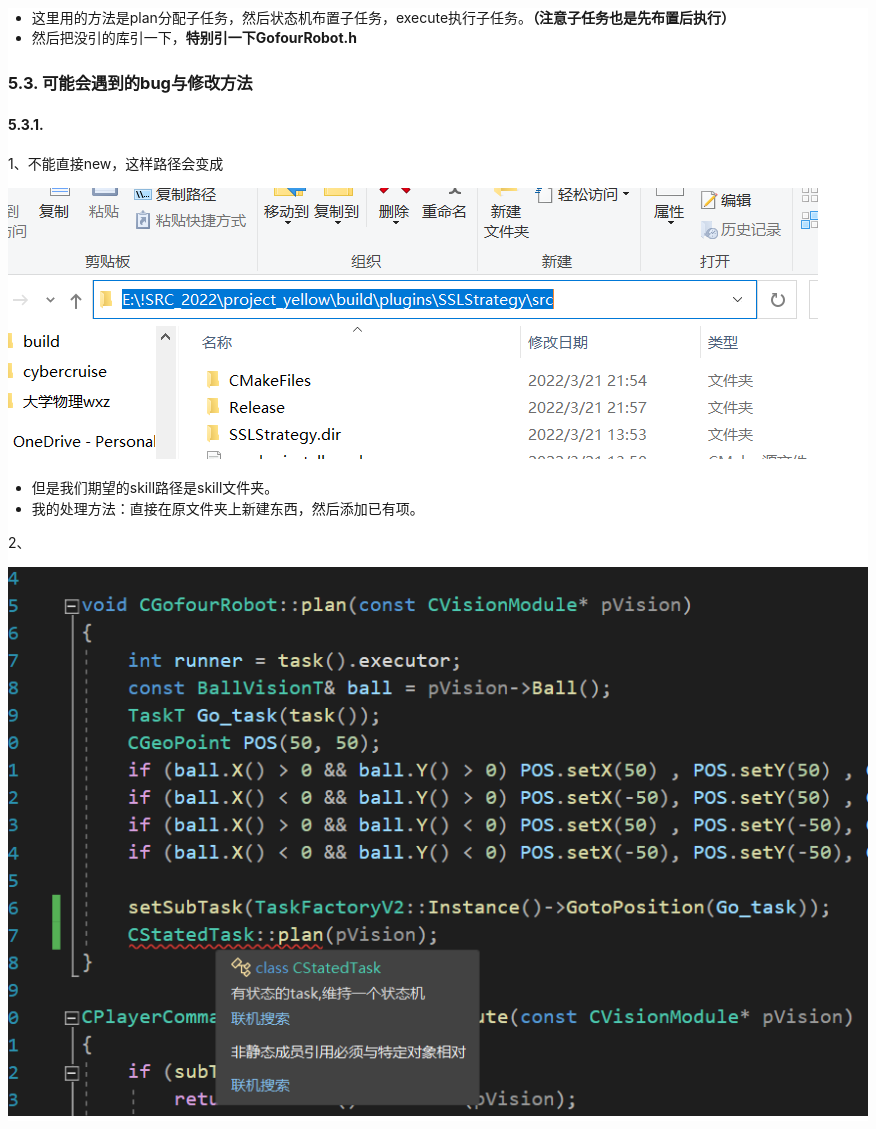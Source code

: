 
- 这里用的方法是plan分配子任务，然后状态机布置子任务，execute执行子任务。**（注意子任务也是先布置后执行）**
- 然后把没引的库引一下，**特别引一下GofourRobot.h**



### 5.3. 可能会遇到的bug与修改方法

#### 5.3.1. 

1、不能直接new，这样路径会变成

![image-20220321220848636](./image-20220321220848636.png)

- 但是我们期望的skill路径是skill文件夹。
- 我的处理方法：直接在原文件夹上新建东西，然后添加已有项。

2、

![image-20220322100128146](./image-20220322100128146.png)
